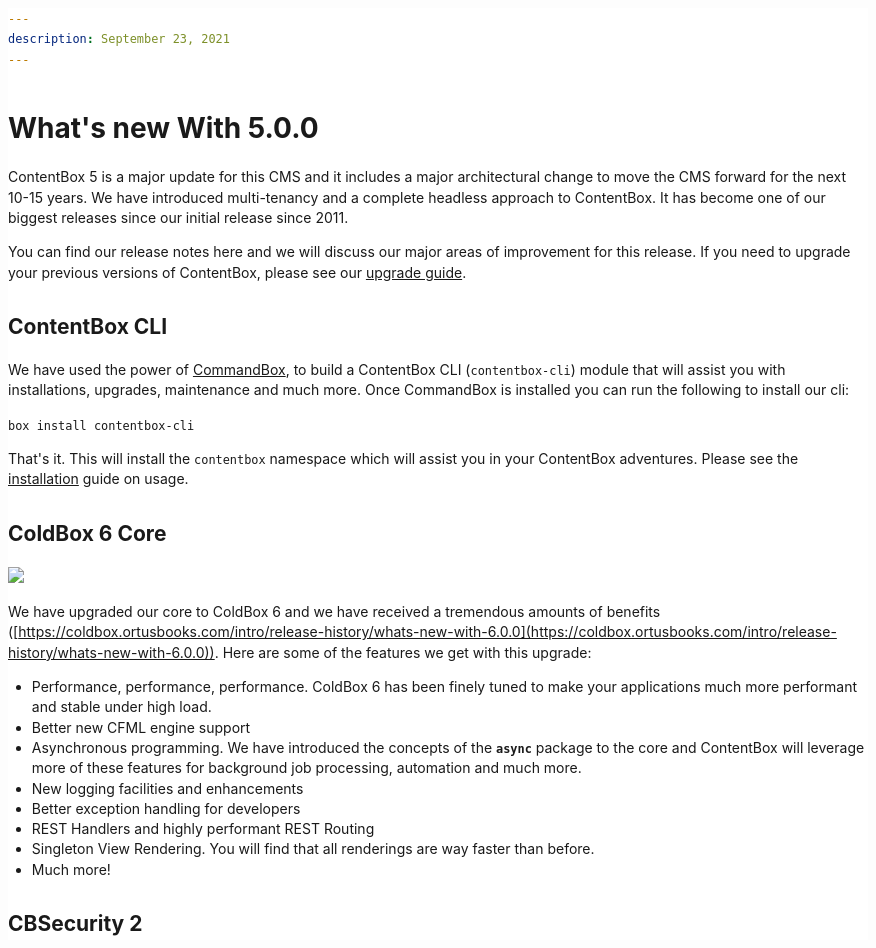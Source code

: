 ```yaml
---
description: September 23, 2021
---
```


# What's new With 5.0.0

ContentBox 5 is a major update for this CMS and it includes a major architectural change to move the CMS forward for the next 10-15 years. We have introduced multi-tenancy and a complete headless approach to ContentBox. It has become one of our biggest releases since our initial release since 2011.

You can find our release notes here and we will discuss our major areas of improvement for this release.  If you need to upgrade your previous versions of ContentBox, please see our [upgrade guide](upgrading-from-v4.x.md).

## ContentBox CLI

We have used the power of [CommandBox](https://www.ortussolutions.com/products/commandbox#download), to build a ContentBox CLI (`contentbox-cli`) module that will assist you with installations, upgrades, maintenance and much more.  Once CommandBox is installed you can run the following to install our cli:

```bash
box install contentbox-cli
```

That's it. This will install the `contentbox` namespace which will assist you in your ContentBox adventures.  Please see the [installation](../../getting-started/installation/) guide on usage.

## ColdBox 6 Core

![](<../../.gitbook/assets/image (2).png>)

We have upgraded our core to ColdBox 6 and we have received a tremendous amounts of benefits ([https://coldbox.ortusbooks.com/intro/release-history/whats-new-with-6.0.0](https://coldbox.ortusbooks.com/intro/release-history/whats-new-with-6.0.0)). Here are some of the features we get with this upgrade:

* Performance, performance, performance.  ColdBox 6 has been finely tuned to make your applications much more performant and stable under high load.
* Better new CFML engine support
* Asynchronous programming.  We have introduced the concepts of the **`async`** package to the core and ContentBox will leverage more of these features for background job processing, automation and much more.
* New logging facilities and enhancements
* Better exception handling for developers
* REST Handlers and highly performant REST Routing
* Singleton View Rendering. You will find that all renderings are way faster than before.
* Much more!

## CBSecurity 2
